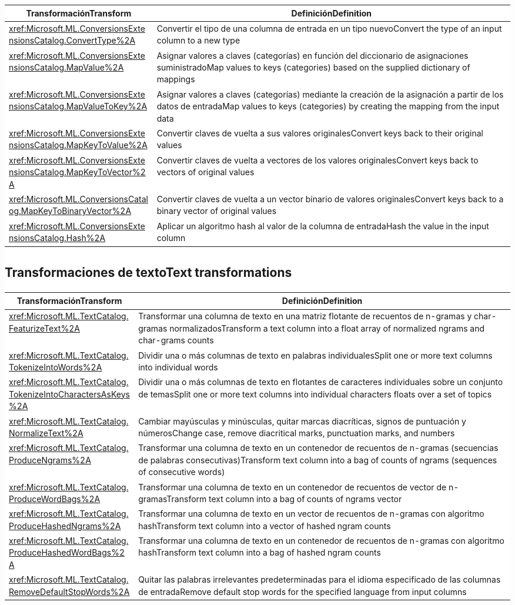 | <span data-ttu-id="2f9c8-135">Transformación</span><span class="sxs-lookup"><span data-stu-id="2f9c8-135">Transform</span></span> | <span data-ttu-id="2f9c8-136">Definición</span><span class="sxs-lookup"><span data-stu-id="2f9c8-136">Definition</span></span> |
| --- | --- |
| <xref:Microsoft.ML.ConversionsExtensionsCatalog.ConvertType%2A> | <span data-ttu-id="2f9c8-137">Convertir el tipo de una columna de entrada en un tipo nuevo</span><span class="sxs-lookup"><span data-stu-id="2f9c8-137">Convert the type of an input column to a new type</span></span> |
| <xref:Microsoft.ML.ConversionsExtensionsCatalog.MapValue%2A> | <span data-ttu-id="2f9c8-138">Asignar valores a claves (categorías) en función del diccionario de asignaciones suministrado</span><span class="sxs-lookup"><span data-stu-id="2f9c8-138">Map values to keys (categories) based on the supplied dictionary of mappings</span></span> |
| <xref:Microsoft.ML.ConversionsExtensionsCatalog.MapValueToKey%2A> | <span data-ttu-id="2f9c8-139">Asignar valores a claves (categorías) mediante la creación de la asignación a partir de los datos de entrada</span><span class="sxs-lookup"><span data-stu-id="2f9c8-139">Map values to keys (categories) by creating the mapping from the input data</span></span> |
| <xref:Microsoft.ML.ConversionsExtensionsCatalog.MapKeyToValue%2A> | <span data-ttu-id="2f9c8-140">Convertir claves de vuelta a sus valores originales</span><span class="sxs-lookup"><span data-stu-id="2f9c8-140">Convert keys back to their original values</span></span> |
| <xref:Microsoft.ML.ConversionsExtensionsCatalog.MapKeyToVector%2A> | <span data-ttu-id="2f9c8-141">Convertir claves de vuelta a vectores de los valores originales</span><span class="sxs-lookup"><span data-stu-id="2f9c8-141">Convert keys back to vectors of original values</span></span> |
| <xref:Microsoft.ML.ConversionsCatalog.MapKeyToBinaryVector%2A> | <span data-ttu-id="2f9c8-142">Convertir claves de vuelta a un vector binario de valores originales</span><span class="sxs-lookup"><span data-stu-id="2f9c8-142">Convert keys back to a binary vector of original values</span></span> |
| <xref:Microsoft.ML.ConversionsExtensionsCatalog.Hash%2A> | <span data-ttu-id="2f9c8-143">Aplicar un algoritmo hash al valor de la columna de entrada</span><span class="sxs-lookup"><span data-stu-id="2f9c8-143">Hash the value in the input column</span></span> |

## <a name="text-transformations"></a><span data-ttu-id="2f9c8-144">Transformaciones de texto</span><span class="sxs-lookup"><span data-stu-id="2f9c8-144">Text transformations</span></span>

| <span data-ttu-id="2f9c8-145">Transformación</span><span class="sxs-lookup"><span data-stu-id="2f9c8-145">Transform</span></span> | <span data-ttu-id="2f9c8-146">Definición</span><span class="sxs-lookup"><span data-stu-id="2f9c8-146">Definition</span></span> |
| --- | --- |
| <xref:Microsoft.ML.TextCatalog.FeaturizeText%2A> | <span data-ttu-id="2f9c8-147">Transformar una columna de texto en una matriz flotante de recuentos de n-gramas y char-gramas normalizados</span><span class="sxs-lookup"><span data-stu-id="2f9c8-147">Transform a text column into a float array of normalized ngrams and char-grams counts</span></span> |
| <xref:Microsoft.ML.TextCatalog.TokenizeIntoWords%2A> | <span data-ttu-id="2f9c8-148">Dividir una o más columnas de texto en palabras individuales</span><span class="sxs-lookup"><span data-stu-id="2f9c8-148">Split one or more text columns into individual words</span></span> |
| <xref:Microsoft.ML.TextCatalog.TokenizeIntoCharactersAsKeys%2A> | <span data-ttu-id="2f9c8-149">Dividir una o más columnas de texto en flotantes de caracteres individuales sobre un conjunto de temas</span><span class="sxs-lookup"><span data-stu-id="2f9c8-149">Split one or more text columns into individual characters floats over a set of topics</span></span> |
| <xref:Microsoft.ML.TextCatalog.NormalizeText%2A> | <span data-ttu-id="2f9c8-150">Cambiar mayúsculas y minúsculas, quitar marcas diacríticas, signos de puntuación y números</span><span class="sxs-lookup"><span data-stu-id="2f9c8-150">Change case, remove diacritical marks, punctuation marks, and numbers</span></span> |
| <xref:Microsoft.ML.TextCatalog.ProduceNgrams%2A> | <span data-ttu-id="2f9c8-151">Transformar una columna de texto en un contenedor de recuentos de n-gramas (secuencias de palabras consecutivas)</span><span class="sxs-lookup"><span data-stu-id="2f9c8-151">Transform text column into a bag of counts of ngrams (sequences of consecutive words)</span></span>|
| <xref:Microsoft.ML.TextCatalog.ProduceWordBags%2A> | <span data-ttu-id="2f9c8-152">Transformar una columna de texto en un contenedor de recuentos de vector de n-gramas</span><span class="sxs-lookup"><span data-stu-id="2f9c8-152">Transform text column into a bag of counts of ngrams vector</span></span> |
| <xref:Microsoft.ML.TextCatalog.ProduceHashedNgrams%2A> | <span data-ttu-id="2f9c8-153">Transformar una columna de texto en un vector de recuentos de n-gramas con algoritmo hash</span><span class="sxs-lookup"><span data-stu-id="2f9c8-153">Transform text column into a vector of hashed ngram counts</span></span> |
| <xref:Microsoft.ML.TextCatalog.ProduceHashedWordBags%2A> | <span data-ttu-id="2f9c8-154">Transformar una columna de texto en un contenedor de recuentos de n-gramas con algoritmo hash</span><span class="sxs-lookup"><span data-stu-id="2f9c8-154">Transform text column into a bag of hashed ngram counts</span></span> |
| <xref:Microsoft.ML.TextCatalog.RemoveDefaultStopWords%2A>  | <span data-ttu-id="2f9c8-155">Quitar las palabras irrelevantes predeterminadas para el idioma especificado de las columnas de entrada</span><span class="sxs-lookup"><span data-stu-id="2f9c8-155">Remove default stop words for the specified language from input columns</span></span> |